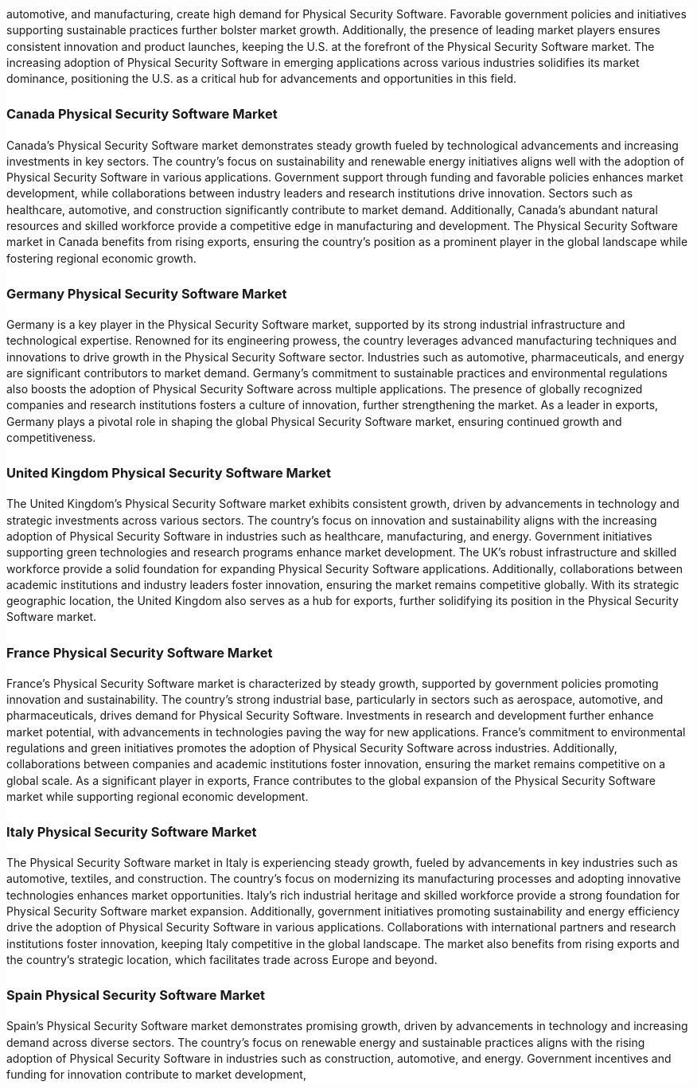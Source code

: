 automotive, and manufacturing, create high demand for Physical Security Software. Favorable government policies and initiatives supporting sustainable practices further bolster market growth. Additionally, the presence of leading market players ensures consistent innovation and product launches, keeping the U.S. at the forefront of the Physical Security Software market. The increasing adoption of Physical Security Software in emerging applications across various industries solidifies its market dominance, positioning the U.S. as a critical hub for advancements and opportunities in this field.</p><h3>Canada Physical Security Software Market</h3><p>Canada&rsquo;s Physical Security Software market demonstrates steady growth fueled by technological advancements and increasing investments in key sectors. The country&rsquo;s focus on sustainability and renewable energy initiatives aligns well with the adoption of Physical Security Software in various applications. Government support through funding and favorable policies enhances market development, while collaborations between industry leaders and research institutions drive innovation. Sectors such as healthcare, automotive, and construction significantly contribute to market demand. Additionally, Canada&rsquo;s abundant natural resources and skilled workforce provide a competitive edge in manufacturing and development. The Physical Security Software market in Canada benefits from rising exports, ensuring the country&rsquo;s position as a prominent player in the global landscape while fostering regional economic growth.</p><h3>Germany Physical Security Software Market</h3><p>Germany is a key player in the Physical Security Software market, supported by its strong industrial infrastructure and technological expertise. Renowned for its engineering prowess, the country leverages advanced manufacturing techniques and innovations to drive growth in the Physical Security Software sector. Industries such as automotive, pharmaceuticals, and energy are significant contributors to market demand. Germany&rsquo;s commitment to sustainable practices and environmental regulations also boosts the adoption of Physical Security Software across multiple applications. The presence of globally recognized companies and research institutions fosters a culture of innovation, further strengthening the market. As a leader in exports, Germany plays a pivotal role in shaping the global Physical Security Software market, ensuring continued growth and competitiveness.</p><h3>United Kingdom Physical Security Software Market</h3><p>The United Kingdom&rsquo;s Physical Security Software market exhibits consistent growth, driven by advancements in technology and strategic investments across various sectors. The country&rsquo;s focus on innovation and sustainability aligns with the increasing adoption of Physical Security Software in industries such as healthcare, manufacturing, and energy. Government initiatives supporting green technologies and research programs enhance market development. The UK&rsquo;s robust infrastructure and skilled workforce provide a solid foundation for expanding Physical Security Software applications. Additionally, collaborations between academic institutions and industry leaders foster innovation, ensuring the market remains competitive globally. With its strategic geographic location, the United Kingdom also serves as a hub for exports, further solidifying its position in the Physical Security Software market.</p><h3>France Physical Security Software Market</h3><p>France&rsquo;s Physical Security Software market is characterized by steady growth, supported by government policies promoting innovation and sustainability. The country&rsquo;s strong industrial base, particularly in sectors such as aerospace, automotive, and pharmaceuticals, drives demand for Physical Security Software. Investments in research and development further enhance market potential, with advancements in technologies paving the way for new applications. France&rsquo;s commitment to environmental regulations and green initiatives promotes the adoption of Physical Security Software across industries. Additionally, collaborations between companies and academic institutions foster innovation, ensuring the market remains competitive on a global scale. As a significant player in exports, France contributes to the global expansion of the Physical Security Software market while supporting regional economic development.</p><h3>Italy Physical Security Software Market</h3><p>The Physical Security Software market in Italy is experiencing steady growth, fueled by advancements in key industries such as automotive, textiles, and construction. The country&rsquo;s focus on modernizing its manufacturing processes and adopting innovative technologies enhances market opportunities. Italy&rsquo;s rich industrial heritage and skilled workforce provide a strong foundation for Physical Security Software market expansion. Additionally, government initiatives promoting sustainability and energy efficiency drive the adoption of Physical Security Software in various applications. Collaborations with international partners and research institutions foster innovation, keeping Italy competitive in the global landscape. The market also benefits from rising exports and the country&rsquo;s strategic location, which facilitates trade across Europe and beyond.</p><h3>Spain Physical Security Software Market</h3><p>Spain&rsquo;s Physical Security Software market demonstrates promising growth, driven by advancements in technology and increasing demand across diverse sectors. The country&rsquo;s focus on renewable energy and sustainable practices aligns with the rising adoption of Physical Security Software in industries such as construction, automotive, and energy. Government incentives and funding for innovation contribute to market development,